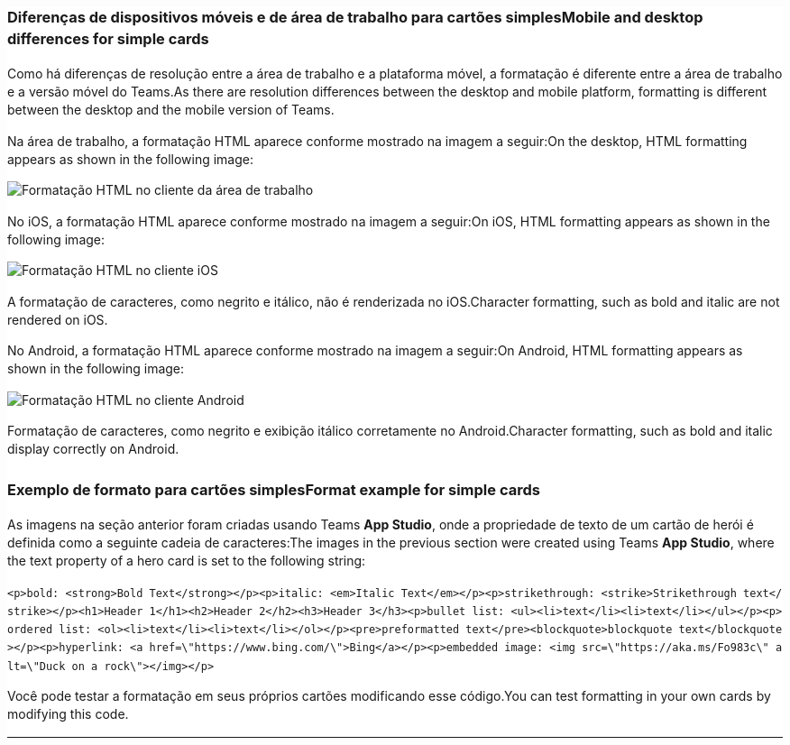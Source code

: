 ### <a name="mobile-and-desktop-differences-for-simple-cards"></a><span data-ttu-id="96279-332">Diferenças de dispositivos móveis e de área de trabalho para cartões simples</span><span class="sxs-lookup"><span data-stu-id="96279-332">Mobile and desktop differences for simple cards</span></span>

<span data-ttu-id="96279-333">Como há diferenças de resolução entre a área de trabalho e a plataforma móvel, a formatação é diferente entre a área de trabalho e a versão móvel do Teams.</span><span class="sxs-lookup"><span data-stu-id="96279-333">As there are resolution differences between the desktop and mobile platform, formatting is different between the desktop and the mobile version of Teams.</span></span>

<span data-ttu-id="96279-334">Na área de trabalho, a formatação HTML aparece conforme mostrado na imagem a seguir:</span><span class="sxs-lookup"><span data-stu-id="96279-334">On the desktop, HTML formatting appears as shown in the following image:</span></span>

![Formatação HTML no cliente da área de trabalho](../../assets/images/cards/card-formatting-xml-desktop-v2.png)

<span data-ttu-id="96279-336">No iOS, a formatação HTML aparece conforme mostrado na imagem a seguir:</span><span class="sxs-lookup"><span data-stu-id="96279-336">On iOS, HTML formatting appears as shown in the following image:</span></span>

![Formatação HTML no cliente iOS](../../assets/images/cards/card-formatting-xml-mobile-v2.png)

<span data-ttu-id="96279-338">A formatação de caracteres, como negrito e itálico, não é renderizada no iOS.</span><span class="sxs-lookup"><span data-stu-id="96279-338">Character formatting, such as bold and italic are not rendered on iOS.</span></span>

<span data-ttu-id="96279-339">No Android, a formatação HTML aparece conforme mostrado na imagem a seguir:</span><span class="sxs-lookup"><span data-stu-id="96279-339">On Android, HTML formatting appears as shown in the following image:</span></span>

![Formatação HTML no cliente Android](../../assets/images/cards/card-formatting-xml-android-60.png)

<span data-ttu-id="96279-341">Formatação de caracteres, como negrito e exibição itálico corretamente no Android.</span><span class="sxs-lookup"><span data-stu-id="96279-341">Character formatting, such as bold and italic display correctly on Android.</span></span>

### <a name="format-example-for-simple-cards"></a><span data-ttu-id="96279-342">Exemplo de formato para cartões simples</span><span class="sxs-lookup"><span data-stu-id="96279-342">Format example for simple cards</span></span>

<span data-ttu-id="96279-343">As imagens na seção anterior foram criadas usando Teams **App Studio**, onde a propriedade de texto de um cartão de herói é definida como a seguinte cadeia de caracteres:</span><span class="sxs-lookup"><span data-stu-id="96279-343">The images in the previous section were created using Teams **App Studio**, where the text property of a hero card is set to the following string:</span></span>

`<p>bold: <strong>Bold Text</strong></p><p>italic: <em>Italic Text</em></p><p>strikethrough: <strike>Strikethrough text</strike></p><h1>Header 1</h1><h2>Header 2</h2><h3>Header 3</h3><p>bullet list: <ul><li>text</li><li>text</li></ul></p><p>ordered list: <ol><li>text</li><li>text</li></ol></p><pre>preformatted text</pre><blockquote>blockquote text</blockquote></p><p>hyperlink: <a href=\"https://www.bing.com/\">Bing</a></p><p>embedded image: <img src=\"https://aka.ms/Fo983c\" alt=\"Duck on a rock\"></img></p>`

<span data-ttu-id="96279-344">Você pode testar a formatação em seus próprios cartões modificando esse código.</span><span class="sxs-lookup"><span data-stu-id="96279-344">You can test formatting in your own cards by modifying this code.</span></span>

---